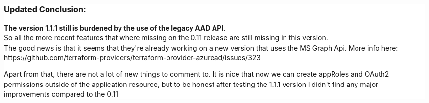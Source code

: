 ### Updated Conclusion:   

**The version 1.1.1 still is burdened by the use of the legacy AAD API**.    
So all the more recent features that where missing on the 0.11 release are still missing in this version.    
The good news is that it seems that they're already working on a new version that uses the MS Graph Api. More info here: https://github.com/terraform-providers/terraform-provider-azuread/issues/323

Apart from that, there are not a lot of new things to comment to. It is nice that now we can create appRoles and OAuth2 permissions outside of the application resource, but to be honest after testing the 1.1.1 version I didn't find any major improvements compared to the 0.11.   







